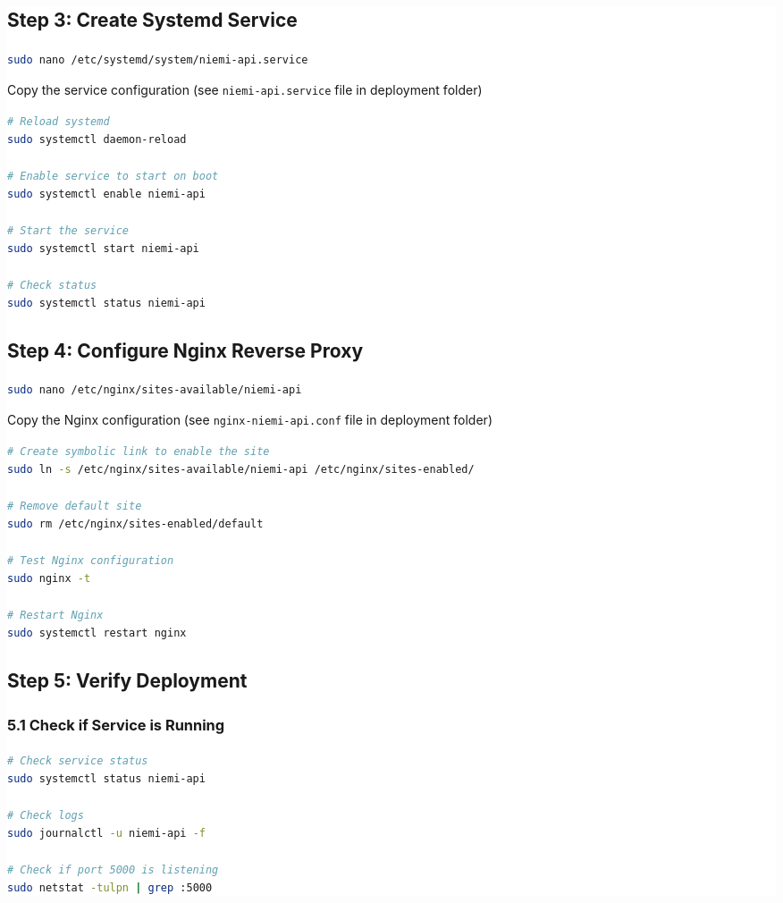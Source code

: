## Step 3: Create Systemd Service

```bash
sudo nano /etc/systemd/system/niemi-api.service
```

Copy the service configuration (see `niemi-api.service` file in deployment folder)

```bash
# Reload systemd
sudo systemctl daemon-reload

# Enable service to start on boot
sudo systemctl enable niemi-api

# Start the service
sudo systemctl start niemi-api

# Check status
sudo systemctl status niemi-api
```

## Step 4: Configure Nginx Reverse Proxy

```bash
sudo nano /etc/nginx/sites-available/niemi-api
```

Copy the Nginx configuration (see `nginx-niemi-api.conf` file in deployment folder)

```bash
# Create symbolic link to enable the site
sudo ln -s /etc/nginx/sites-available/niemi-api /etc/nginx/sites-enabled/

# Remove default site
sudo rm /etc/nginx/sites-enabled/default

# Test Nginx configuration
sudo nginx -t

# Restart Nginx
sudo systemctl restart nginx
```

## Step 5: Verify Deployment

### 5.1 Check if Service is Running

```bash
# Check service status
sudo systemctl status niemi-api

# Check logs
sudo journalctl -u niemi-api -f

# Check if port 5000 is listening
sudo netstat -tulpn | grep :5000
```
